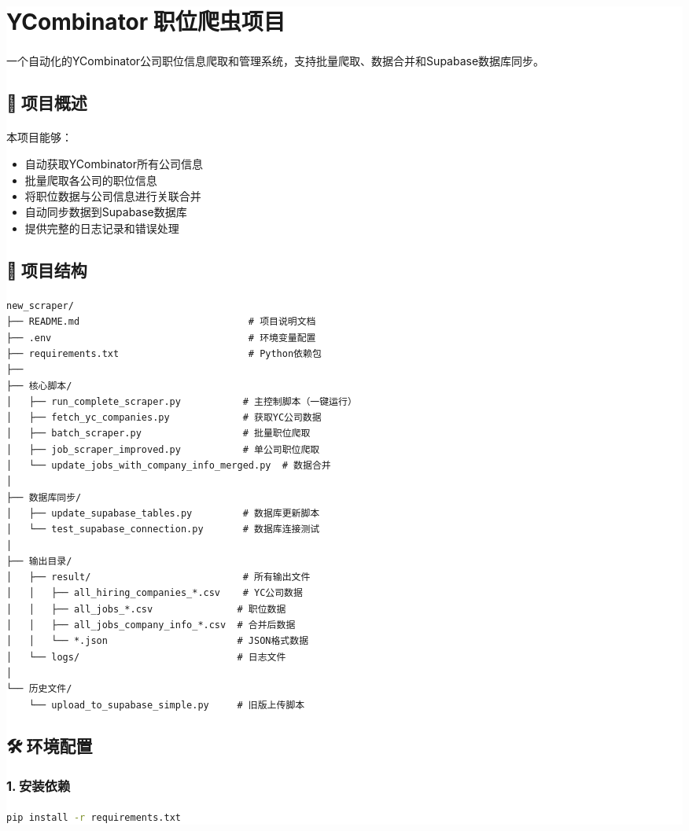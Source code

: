 # YCombinator 职位爬虫项目

一个自动化的YCombinator公司职位信息爬取和管理系统，支持批量爬取、数据合并和Supabase数据库同步。

## 🚀 项目概述

本项目能够：
- 自动获取YCombinator所有公司信息
- 批量爬取各公司的职位信息
- 将职位数据与公司信息进行关联合并
- 自动同步数据到Supabase数据库
- 提供完整的日志记录和错误处理

## 📁 项目结构

```
new_scraper/
├── README.md                              # 项目说明文档
├── .env                                   # 环境变量配置
├── requirements.txt                       # Python依赖包
├── 
├── 核心脚本/
│   ├── run_complete_scraper.py           # 主控制脚本（一键运行）
│   ├── fetch_yc_companies.py             # 获取YC公司数据
│   ├── batch_scraper.py                  # 批量职位爬取
│   ├── job_scraper_improved.py           # 单公司职位爬取
│   └── update_jobs_with_company_info_merged.py  # 数据合并
│
├── 数据库同步/
│   ├── update_supabase_tables.py         # 数据库更新脚本
│   └── test_supabase_connection.py       # 数据库连接测试
│
├── 输出目录/
│   ├── result/                           # 所有输出文件
│   │   ├── all_hiring_companies_*.csv    # YC公司数据
│   │   ├── all_jobs_*.csv               # 职位数据
│   │   ├── all_jobs_company_info_*.csv  # 合并后数据
│   │   └── *.json                       # JSON格式数据
│   └── logs/                            # 日志文件
│
└── 历史文件/
    └── upload_to_supabase_simple.py     # 旧版上传脚本
```

## 🛠️ 环境配置

### 1. 安装依赖

```bash
pip install -r requirements.txt
```
